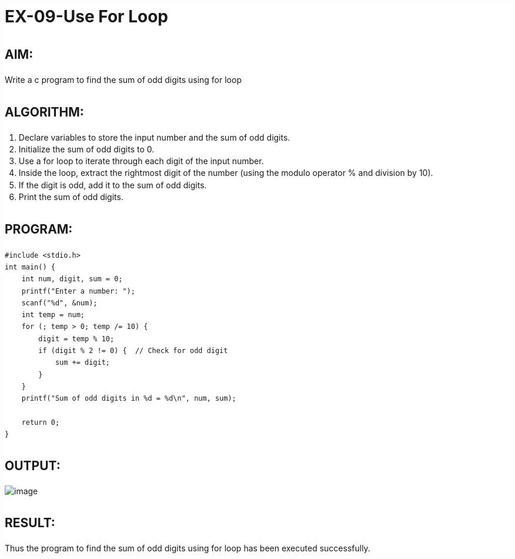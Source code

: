 

# EX-09-Use For Loop

## AIM:

Write a c program to find the sum of odd digits using for loop

## ALGORITHM:

1.	Declare variables to store the input number and the sum of odd digits.
2.	Initialize the sum of odd digits to 0.
3.	Use a for loop to iterate through each digit of the input number.
4.	Inside the loop, extract the rightmost digit of the number (using the modulo operator % and division by 10).
5.	If the digit is odd, add it to the sum of odd digits.
6.	Print the sum of odd digits.

## PROGRAM:
```
#include <stdio.h>
int main() {
    int num, digit, sum = 0;
    printf("Enter a number: ");
    scanf("%d", &num);
    int temp = num;
    for (; temp > 0; temp /= 10) {
        digit = temp % 10;
        if (digit % 2 != 0) {  // Check for odd digit
            sum += digit;
        }
    }
    printf("Sum of odd digits in %d = %d\n", num, sum);

    return 0;
}

```

## OUTPUT:

![image](https://github.com/user-attachments/assets/445182cb-a8bf-4f27-9b08-97beb4a809d4)


## RESULT:

Thus the program to find the sum of odd digits using for loop has been executed successfully.



